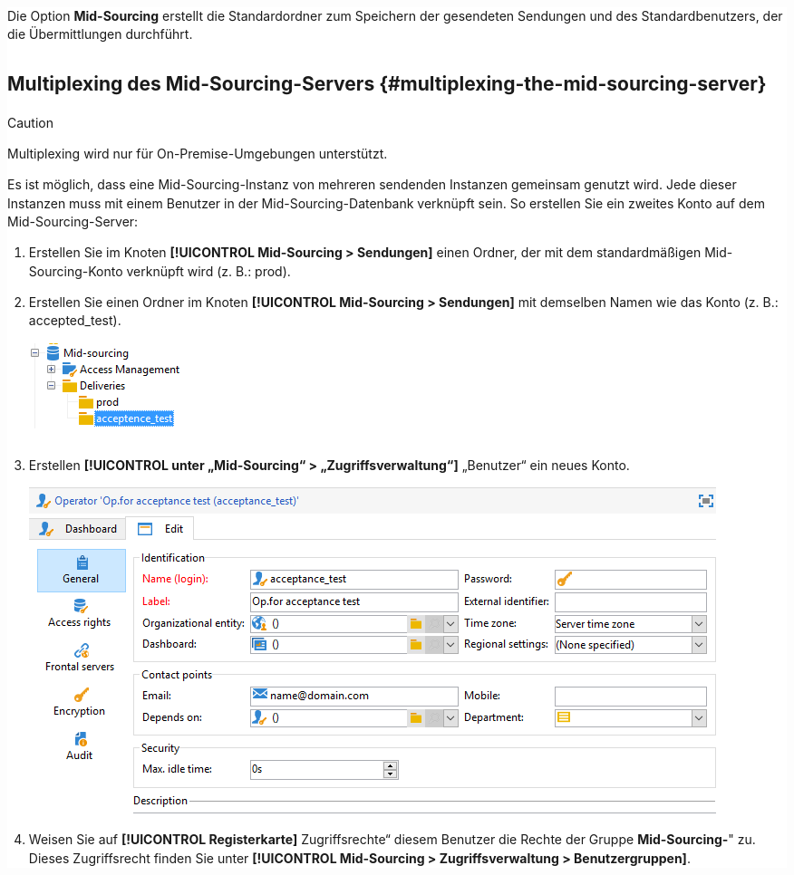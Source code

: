    Die Option **Mid-Sourcing** erstellt die Standardordner zum Speichern der gesendeten Sendungen und des Standardbenutzers, der die Übermittlungen durchführt.

## Multiplexing des Mid-Sourcing-Servers {#multiplexing-the-mid-sourcing-server}

>[!CAUTION]
>
>Multiplexing wird nur für On-Premise-Umgebungen unterstützt.

Es ist möglich, dass eine Mid-Sourcing-Instanz von mehreren sendenden Instanzen gemeinsam genutzt wird. Jede dieser Instanzen muss mit einem Benutzer in der Mid-Sourcing-Datenbank verknüpft sein. So erstellen Sie ein zweites Konto auf dem Mid-Sourcing-Server:

1. Erstellen Sie im Knoten **[!UICONTROL Mid-Sourcing > Sendungen]** einen Ordner, der mit dem standardmäßigen Mid-Sourcing-Konto verknüpft wird (z. B.: prod).
1. Erstellen Sie einen Ordner im Knoten **[!UICONTROL Mid-Sourcing > Sendungen]** mit demselben Namen wie das Konto (z. B.: accepted_test).

   ![](assets/mid_recette_account.png)

1. Erstellen **[!UICONTROL unter „Mid-Sourcing“ > „Zugriffsverwaltung“]** „Benutzer“ ein neues Konto.

   ![](assets/mid_recette_user_create.png)

1. Weisen Sie auf **[!UICONTROL Registerkarte]** Zugriffsrechte“ diesem Benutzer die Rechte der Gruppe **Mid-Sourcing-**&quot; zu. Dieses Zugriffsrecht finden Sie unter **[!UICONTROL Mid-Sourcing > Zugriffsverwaltung > Benutzergruppen]**.
